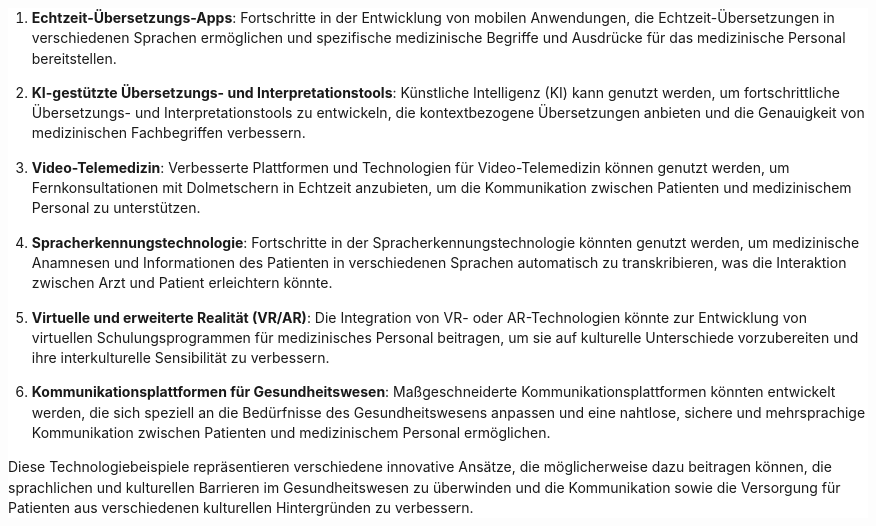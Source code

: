 1. **Echtzeit-Übersetzungs-Apps**: Fortschritte in der Entwicklung von mobilen Anwendungen, die Echtzeit-Übersetzungen in verschiedenen Sprachen ermöglichen und spezifische medizinische Begriffe und Ausdrücke für das medizinische Personal bereitstellen.

2. **KI-gestützte Übersetzungs- und Interpretationstools**: Künstliche Intelligenz (KI) kann genutzt werden, um fortschrittliche Übersetzungs- und Interpretationstools zu entwickeln, die kontextbezogene Übersetzungen anbieten und die Genauigkeit von medizinischen Fachbegriffen verbessern.

3. **Video-Telemedizin**: Verbesserte Plattformen und Technologien für Video-Telemedizin können genutzt werden, um Fernkonsultationen mit Dolmetschern in Echtzeit anzubieten, um die Kommunikation zwischen Patienten und medizinischem Personal zu unterstützen.

4. **Spracherkennungstechnologie**: Fortschritte in der Spracherkennungstechnologie könnten genutzt werden, um medizinische Anamnesen und Informationen des Patienten in verschiedenen Sprachen automatisch zu transkribieren, was die Interaktion zwischen Arzt und Patient erleichtern könnte.

5. **Virtuelle und erweiterte Realität (VR/AR)**: Die Integration von VR- oder AR-Technologien könnte zur Entwicklung von virtuellen Schulungsprogrammen für medizinisches Personal beitragen, um sie auf kulturelle Unterschiede vorzubereiten und ihre interkulturelle Sensibilität zu verbessern.

6. **Kommunikationsplattformen für Gesundheitswesen**: Maßgeschneiderte Kommunikationsplattformen könnten entwickelt werden, die sich speziell an die Bedürfnisse des Gesundheitswesens anpassen und eine nahtlose, sichere und mehrsprachige Kommunikation zwischen Patienten und medizinischem Personal ermöglichen.

Diese Technologiebeispiele repräsentieren verschiedene innovative Ansätze, die möglicherweise dazu beitragen können, die sprachlichen und kulturellen Barrieren im Gesundheitswesen zu überwinden und die Kommunikation sowie die Versorgung für Patienten aus verschiedenen kulturellen Hintergründen zu verbessern.
